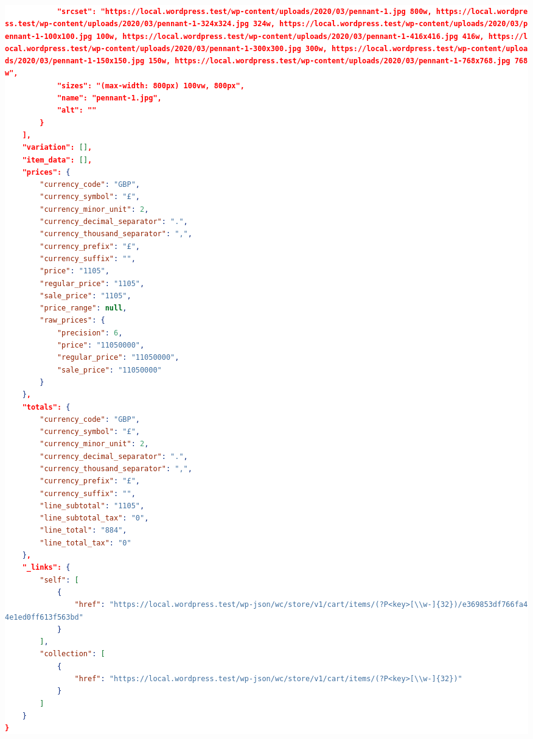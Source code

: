 ```json
			"srcset": "https://local.wordpress.test/wp-content/uploads/2020/03/pennant-1.jpg 800w, https://local.wordpress.test/wp-content/uploads/2020/03/pennant-1-324x324.jpg 324w, https://local.wordpress.test/wp-content/uploads/2020/03/pennant-1-100x100.jpg 100w, https://local.wordpress.test/wp-content/uploads/2020/03/pennant-1-416x416.jpg 416w, https://local.wordpress.test/wp-content/uploads/2020/03/pennant-1-300x300.jpg 300w, https://local.wordpress.test/wp-content/uploads/2020/03/pennant-1-150x150.jpg 150w, https://local.wordpress.test/wp-content/uploads/2020/03/pennant-1-768x768.jpg 768w",
			"sizes": "(max-width: 800px) 100vw, 800px",
			"name": "pennant-1.jpg",
			"alt": ""
		}
	],
	"variation": [],
	"item_data": [],
	"prices": {
		"currency_code": "GBP",
		"currency_symbol": "£",
		"currency_minor_unit": 2,
		"currency_decimal_separator": ".",
		"currency_thousand_separator": ",",
		"currency_prefix": "£",
		"currency_suffix": "",
		"price": "1105",
		"regular_price": "1105",
		"sale_price": "1105",
		"price_range": null,
		"raw_prices": {
			"precision": 6,
			"price": "11050000",
			"regular_price": "11050000",
			"sale_price": "11050000"
		}
	},
	"totals": {
		"currency_code": "GBP",
		"currency_symbol": "£",
		"currency_minor_unit": 2,
		"currency_decimal_separator": ".",
		"currency_thousand_separator": ",",
		"currency_prefix": "£",
		"currency_suffix": "",
		"line_subtotal": "1105",
		"line_subtotal_tax": "0",
		"line_total": "884",
		"line_total_tax": "0"
	},
	"_links": {
		"self": [
			{
				"href": "https://local.wordpress.test/wp-json/wc/store/v1/cart/items/(?P<key>[\\w-]{32})/e369853df766fa44e1ed0ff613f563bd"
			}
		],
		"collection": [
			{
				"href": "https://local.wordpress.test/wp-json/wc/store/v1/cart/items/(?P<key>[\\w-]{32})"
			}
		]
	}
}
```
